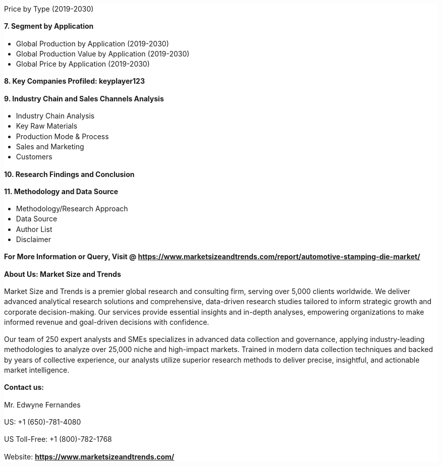 Price by Type (2019-2030)</li></ul><p><strong>7. Segment by Application</strong></p><ul><li>Global Production by Application (2019-2030)</li><li>Global Production Value by Application (2019-2030)</li><li>Global Price by Application (2019-2030)</li></ul><p><strong>8. Key Companies Profiled: keyplayer123</strong></p><p><strong>9. Industry Chain and Sales Channels Analysis</strong></p><ul><li>Industry Chain Analysis</li><li>Key Raw Materials</li><li>Production Mode &amp; Process</li><li>Sales and Marketing</li><li>Customers</li></ul><p><strong>10. Research Findings and Conclusion</strong></p><p><strong>11. Methodology and Data Source</strong></p><ul><li>Methodology/Research Approach</li><li>Data Source</li><li>Author List</li><li>Disclaimer</li></ul></p><p><strong>For More Information or Query, Visit @ <a href="https://www.marketsizeandtrends.com/report/automotive-stamping-die-market/">https://www.marketsizeandtrends.com/report/automotive-stamping-die-market/</a></strong></p><p><strong>About Us: Market Size and Trends</strong></p><p>Market Size and Trends is a premier global research and consulting firm, serving over 5,000 clients worldwide. We deliver advanced analytical research solutions and comprehensive, data-driven research studies tailored to inform strategic growth and corporate decision-making. Our services provide essential insights and in-depth analyses, empowering organizations to make informed revenue and goal-driven decisions with confidence.</p><p>Our team of 250 expert analysts and SMEs specializes in advanced data collection and governance, applying industry-leading methodologies to analyze over 25,000 niche and high-impact markets. Trained in modern data collection techniques and backed by years of collective experience, our analysts utilize superior research methods to deliver precise, insightful, and actionable market intelligence.</p><p><strong>Contact us:</strong></p><p>Mr. Edwyne Fernandes</p><p>US: +1 (650)-781-4080</p><p>US Toll-Free: +1 (800)-782-1768</p><p>Website: <strong><a href="https://www.marketsizeandtrends.com/">https://www.marketsizeandtrends.com/</a></strong></p>
